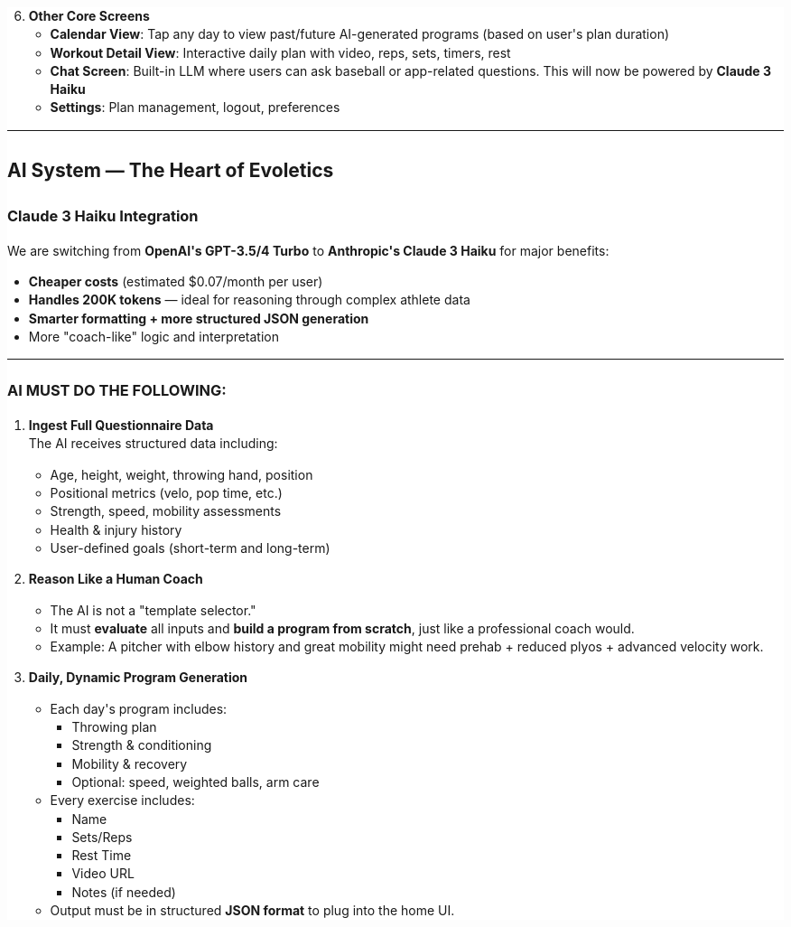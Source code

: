 6. **Other Core Screens**
   - **Calendar View**: Tap any day to view past/future AI-generated programs (based on user's plan duration)
   - **Workout Detail View**: Interactive daily plan with video, reps, sets, timers, rest
   - **Chat Screen**: Built-in LLM where users can ask baseball or app-related questions. This will now be powered by **Claude 3 Haiku**
   - **Settings**: Plan management, logout, preferences

---

## AI System — The Heart of Evoletics

### Claude 3 Haiku Integration

We are switching from **OpenAI's GPT-3.5/4 Turbo** to **Anthropic's Claude 3 Haiku** for major benefits:
- **Cheaper costs** (estimated $0.07/month per user)
- **Handles 200K tokens** — ideal for reasoning through complex athlete data
- **Smarter formatting + more structured JSON generation**
- More "coach-like" logic and interpretation

---

### AI MUST DO THE FOLLOWING:

1. **Ingest Full Questionnaire Data**  
   The AI receives structured data including:
   - Age, height, weight, throwing hand, position
   - Positional metrics (velo, pop time, etc.)
   - Strength, speed, mobility assessments
   - Health & injury history
   - User-defined goals (short-term and long-term)

2. **Reason Like a Human Coach**
   - The AI is not a "template selector."
   - It must **evaluate** all inputs and **build a program from scratch**, just like a professional coach would.
   - Example: A pitcher with elbow history and great mobility might need prehab + reduced plyos + advanced velocity work.

3. **Daily, Dynamic Program Generation**
   - Each day's program includes:
     - Throwing plan
     - Strength & conditioning
     - Mobility & recovery
     - Optional: speed, weighted balls, arm care
   - Every exercise includes:
     - Name
     - Sets/Reps
     - Rest Time
     - Video URL
     - Notes (if needed)
   - Output must be in structured **JSON format** to plug into the home UI.
